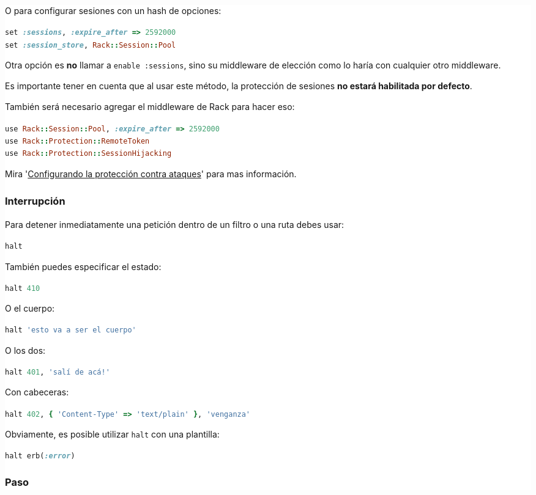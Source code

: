 O para configurar sesiones con un hash de opciones:

```ruby
set :sessions, :expire_after => 2592000
set :session_store, Rack::Session::Pool
```

Otra opción es **no** llamar a `enable :sessions`, sino
su middleware de elección como lo haría con cualquier otro middleware.

Es importante tener en cuenta que al usar este método, la protección
de sesiones **no estará habilitada por defecto**.

También será necesario agregar el middleware de Rack para hacer eso:

```ruby
use Rack::Session::Pool, :expire_after => 2592000
use Rack::Protection::RemoteToken
use Rack::Protection::SessionHijacking
```

Mira '[Configurando la protección contra ataques](#configurando-la-protección-contra-ataques)' para mas información.

### Interrupción

Para detener inmediatamente una petición dentro de un filtro o una ruta debes usar:

```ruby
halt
```

También puedes especificar el estado:

```ruby
halt 410
```

O el cuerpo:

```ruby
halt 'esto va a ser el cuerpo'
```

O los dos:

```ruby
halt 401, 'salí de acá!'
```

Con cabeceras:

```ruby
halt 402, { 'Content-Type' => 'text/plain' }, 'venganza'
```

Obviamente, es posible utilizar `halt` con una plantilla:

```ruby
halt erb(:error)
```

### Paso

